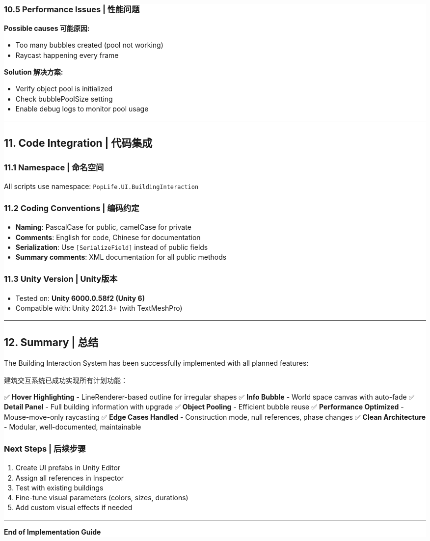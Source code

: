 ### 10.5 Performance Issues | 性能问题
**Possible causes 可能原因:**
- Too many bubbles created (pool not working)
- Raycast happening every frame

**Solution 解决方案:**
- Verify object pool is initialized
- Check bubblePoolSize setting
- Enable debug logs to monitor pool usage

---

## 11. Code Integration | 代码集成

### 11.1 Namespace | 命名空间
All scripts use namespace: `PopLife.UI.BuildingInteraction`

### 11.2 Coding Conventions | 编码约定
- **Naming**: PascalCase for public, camelCase for private
- **Comments**: English for code, Chinese for documentation
- **Serialization**: Use `[SerializeField]` instead of public fields
- **Summary comments**: XML documentation for all public methods

### 11.3 Unity Version | Unity版本
- Tested on: **Unity 6000.0.58f2 (Unity 6)**
- Compatible with: Unity 2021.3+ (with TextMeshPro)

---

## 12. Summary | 总结

The Building Interaction System has been successfully implemented with all planned features:

建筑交互系统已成功实现所有计划功能：

✅ **Hover Highlighting** - LineRenderer-based outline for irregular shapes
✅ **Info Bubble** - World space canvas with auto-fade
✅ **Detail Panel** - Full building information with upgrade
✅ **Object Pooling** - Efficient bubble reuse
✅ **Performance Optimized** - Mouse-move-only raycasting
✅ **Edge Cases Handled** - Construction mode, null references, phase changes
✅ **Clean Architecture** - Modular, well-documented, maintainable

### Next Steps | 后续步骤
1. Create UI prefabs in Unity Editor
2. Assign all references in Inspector
3. Test with existing buildings
4. Fine-tune visual parameters (colors, sizes, durations)
5. Add custom visual effects if needed

---

**End of Implementation Guide**
